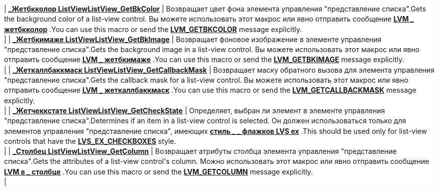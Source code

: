 | [<span data-ttu-id="05dc4-151">**\_Жетбкколор ListView**</span><span class="sxs-lookup"><span data-stu-id="05dc4-151">**ListView\_GetBkColor**</span></span>](/windows/desktop/api/Commctrl/nf-commctrl-listview_getbkcolor)                                 | <span data-ttu-id="05dc4-152">Возвращает цвет фона элемента управления "представление списка".</span><span class="sxs-lookup"><span data-stu-id="05dc4-152">Gets the background color of a list-view control.</span></span> <span data-ttu-id="05dc4-153">Вы можете использовать этот макрос или явно отправить сообщение [**LVM \_ жетбкколор**](lvm-getbkcolor.md) .</span><span class="sxs-lookup"><span data-stu-id="05dc4-153">You can use this macro or send the [**LVM\_GETBKCOLOR**](lvm-getbkcolor.md) message explicitly.</span></span> <br/>                                                                                                                                                                                                                                                             |
| [<span data-ttu-id="05dc4-154">**\_Жетбкимаже ListView**</span><span class="sxs-lookup"><span data-stu-id="05dc4-154">**ListView\_GetBkImage**</span></span>](/windows/desktop/api/Commctrl/nf-commctrl-listview_getbkimage)                                 | <span data-ttu-id="05dc4-155">Возвращает фоновое изображение в элементе управления "представление списка".</span><span class="sxs-lookup"><span data-stu-id="05dc4-155">Gets the background image in a list-view control.</span></span> <span data-ttu-id="05dc4-156">Вы можете использовать этот макрос или явно отправить сообщение [**LVM \_ жетбкимаже**](lvm-getbkimage.md) .</span><span class="sxs-lookup"><span data-stu-id="05dc4-156">You can use this macro or send the [**LVM\_GETBKIMAGE**](lvm-getbkimage.md) message explicitly.</span></span> <br/>                                                                                                                                                                                                                                                             |
| [<span data-ttu-id="05dc4-157">**\_Жеткаллбаккмаск ListView**</span><span class="sxs-lookup"><span data-stu-id="05dc4-157">**ListView\_GetCallbackMask**</span></span>](/windows/desktop/api/Commctrl/nf-commctrl-listview_getcallbackmask)                       | <span data-ttu-id="05dc4-158">Возвращает маску обратного вызова для элемента управления "представление списка".</span><span class="sxs-lookup"><span data-stu-id="05dc4-158">Gets the callback mask for a list-view control.</span></span> <span data-ttu-id="05dc4-159">Вы можете использовать этот макрос или явно отправить сообщение [**LVM \_ жеткаллбаккмаск**](lvm-getcallbackmask.md) .</span><span class="sxs-lookup"><span data-stu-id="05dc4-159">You can use this macro or send the [**LVM\_GETCALLBACKMASK**](lvm-getcallbackmask.md) message explicitly.</span></span> <br/>                                                                                                                                                                                                                                                     |
| [<span data-ttu-id="05dc4-160">**\_Жетчеккстате ListView**</span><span class="sxs-lookup"><span data-stu-id="05dc4-160">**ListView\_GetCheckState**</span></span>](/windows/desktop/api/Commctrl/nf-commctrl-listview_getcheckstate)                           | <span data-ttu-id="05dc4-161">Определяет, выбран ли элемент в элементе управления "представление списка".</span><span class="sxs-lookup"><span data-stu-id="05dc4-161">Determines if an item in a list-view control is selected.</span></span> <span data-ttu-id="05dc4-162">Он должен использоваться только для элементов управления "представление списка", имеющих [**стиль \_ \_ флажков LVS ex**](extended-list-view-styles.md) .</span><span class="sxs-lookup"><span data-stu-id="05dc4-162">This should be used only for list-view controls that have the [**LVS\_EX\_CHECKBOXES**](extended-list-view-styles.md) style.</span></span> <br/>                                                                                                                                                                                                      |
| [<span data-ttu-id="05dc4-163">**\_Столбец ListView**</span><span class="sxs-lookup"><span data-stu-id="05dc4-163">**ListView\_GetColumn**</span></span>](/windows/desktop/api/Commctrl/nf-commctrl-listview_getcolumn)                                   | <span data-ttu-id="05dc4-164">Возвращает атрибуты столбца элемента управления "представление списка".</span><span class="sxs-lookup"><span data-stu-id="05dc4-164">Gets the attributes of a list-view control's column.</span></span> <span data-ttu-id="05dc4-165">Можно использовать этот макрос или явно отправить сообщение [**LVM в \_ столбце**](lvm-getcolumn.md) .</span><span class="sxs-lookup"><span data-stu-id="05dc4-165">You can use this macro or send the [**LVM\_GETCOLUMN**](lvm-getcolumn.md) message explicitly.</span></span> <br/>                                                                                                                                                                                                                                                            |
